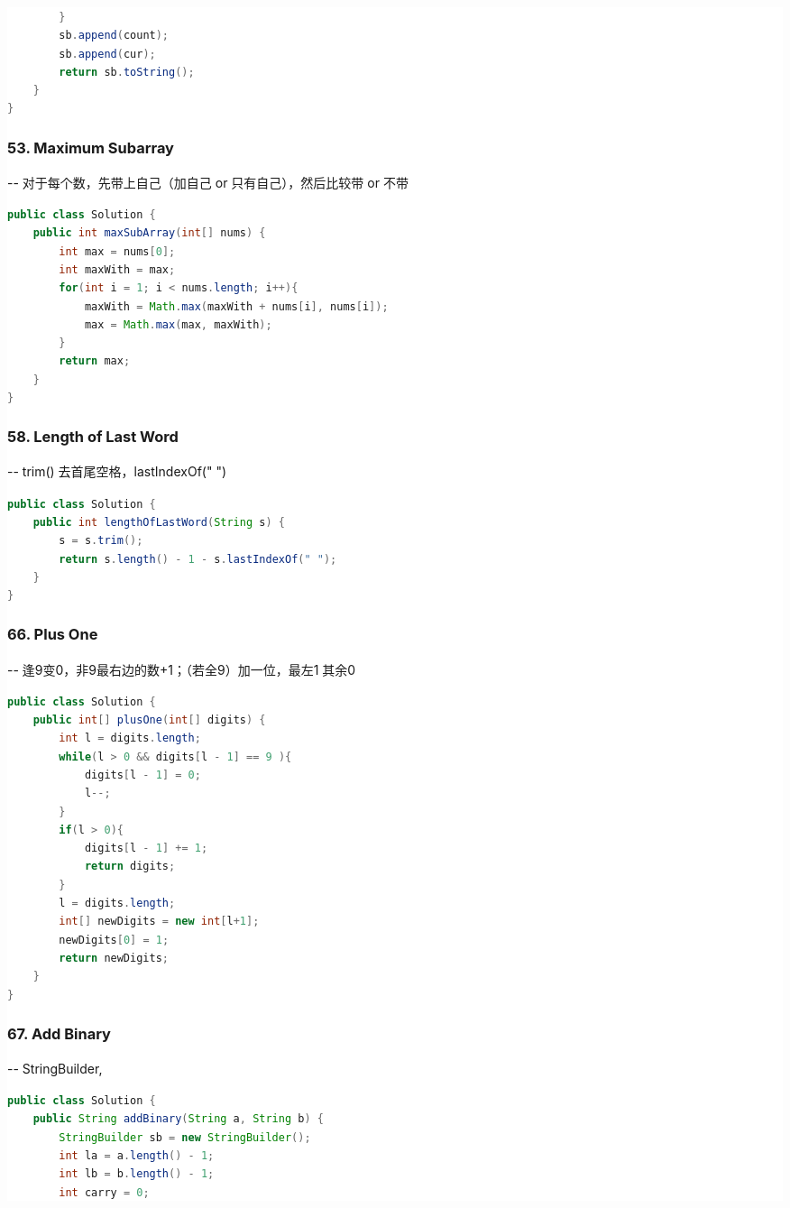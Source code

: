 ``` java
        }
        sb.append(count);
        sb.append(cur);
        return sb.toString();
    }
}
```
### 53. Maximum Subarray
-- 对于每个数，先带上自己（加自己 or 只有自己），然后比较带 or 不带
``` java
public class Solution {
    public int maxSubArray(int[] nums) {
        int max = nums[0];
		int maxWith = max;
		for(int i = 1; i < nums.length; i++){
			maxWith = Math.max(maxWith + nums[i], nums[i]);
			max = Math.max(max, maxWith);
		}
		return max;
    }
}
```
### 58. Length of Last Word
-- trim() 去首尾空格，lastIndexOf(" ")
``` java
public class Solution {
    public int lengthOfLastWord(String s) {
        s = s.trim();
        return s.length() - 1 - s.lastIndexOf(" ");
    }
}
```
### 66. Plus One
-- 逢9变0，非9最右边的数+1；（若全9）加一位，最左1 其余0
``` java
public class Solution {
    public int[] plusOne(int[] digits) {
        int l = digits.length;
		while(l > 0 && digits[l - 1] == 9 ){
			digits[l - 1] = 0;
			l--;
		}
		if(l > 0){
			digits[l - 1] += 1;
			return digits;
		}
        l = digits.length;
		int[] newDigits = new int[l+1];
		newDigits[0] = 1;
		return newDigits;
    }
}
```
### 67. Add Binary
-- StringBuilder, 
``` java
public class Solution {
    public String addBinary(String a, String b) {
        StringBuilder sb = new StringBuilder();
		int la = a.length() - 1;
		int lb = b.length() - 1;
		int carry = 0;
```
